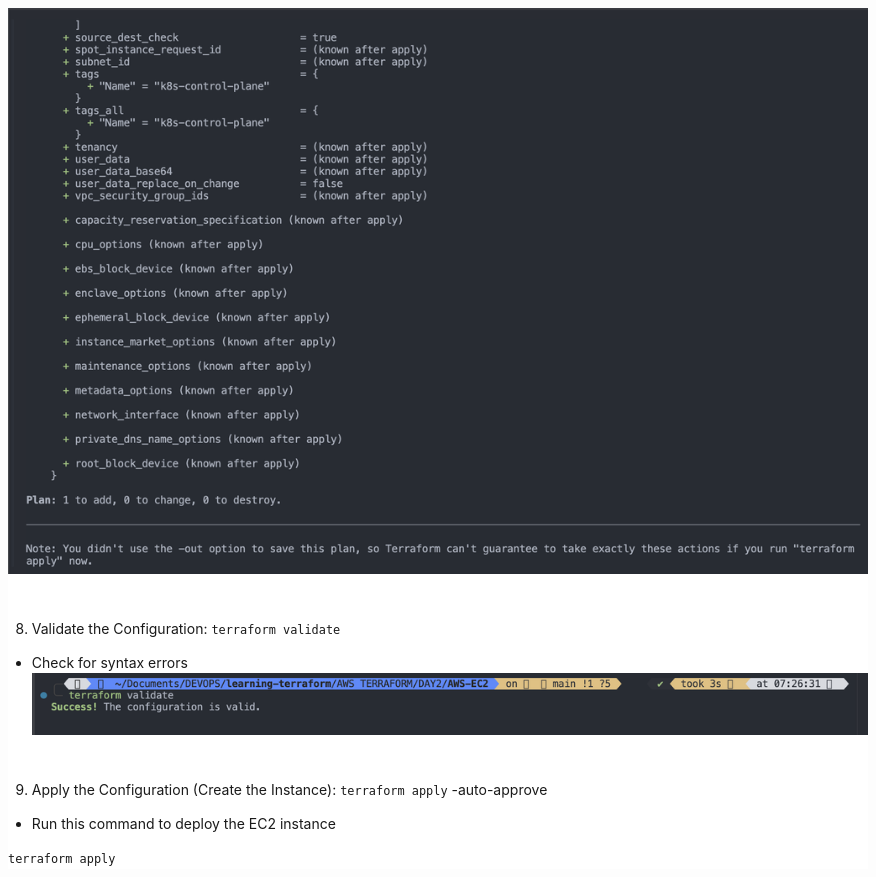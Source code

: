 ![alt text](./images/image-12.png)

#

8. Validate the Configuration: `terraform validate`

- Check for syntax errors
  ![alt text](./images/image-13.png)

#

9. Apply the Configuration (Create the Instance): `terraform apply` -auto-approve

- Run this command to deploy the EC2 instance

```
terraform apply
```
